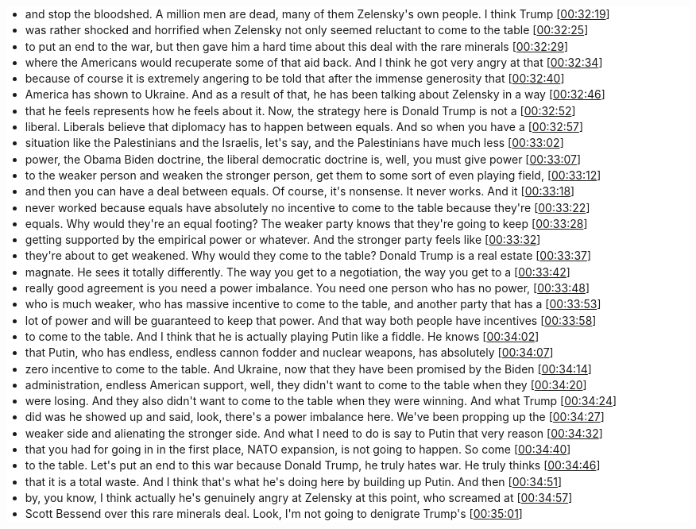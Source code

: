 *  and stop the bloodshed. A million men are dead, many of them Zelensky's own people. I think Trump [[00:32:19](https://www.youtube.com/watch?v=64nDRMwr33c&t=1939.6799999999998s)]
*  was rather shocked and horrified when Zelensky not only seemed reluctant to come to the table [[00:32:25](https://www.youtube.com/watch?v=64nDRMwr33c&t=1945.04s)]
*  to put an end to the war, but then gave him a hard time about this deal with the rare minerals [[00:32:29](https://www.youtube.com/watch?v=64nDRMwr33c&t=1949.68s)]
*  where the Americans would recuperate some of that aid back. And I think he got very angry at that [[00:32:34](https://www.youtube.com/watch?v=64nDRMwr33c&t=1954.56s)]
*  because of course it is extremely angering to be told that after the immense generosity that [[00:32:40](https://www.youtube.com/watch?v=64nDRMwr33c&t=1960.32s)]
*  America has shown to Ukraine. And as a result of that, he has been talking about Zelensky in a way [[00:32:46](https://www.youtube.com/watch?v=64nDRMwr33c&t=1966.56s)]
*  that he feels represents how he feels about it. Now, the strategy here is Donald Trump is not a [[00:32:52](https://www.youtube.com/watch?v=64nDRMwr33c&t=1972.08s)]
*  liberal. Liberals believe that diplomacy has to happen between equals. And so when you have a [[00:32:57](https://www.youtube.com/watch?v=64nDRMwr33c&t=1977.6799999999998s)]
*  situation like the Palestinians and the Israelis, let's say, and the Palestinians have much less [[00:33:02](https://www.youtube.com/watch?v=64nDRMwr33c&t=1982.3999999999999s)]
*  power, the Obama Biden doctrine, the liberal democratic doctrine is, well, you must give power [[00:33:07](https://www.youtube.com/watch?v=64nDRMwr33c&t=1987.04s)]
*  to the weaker person and weaken the stronger person, get them to some sort of even playing field, [[00:33:12](https://www.youtube.com/watch?v=64nDRMwr33c&t=1992.6399999999999s)]
*  and then you can have a deal between equals. Of course, it's nonsense. It never works. And it [[00:33:18](https://www.youtube.com/watch?v=64nDRMwr33c&t=1998.56s)]
*  never worked because equals have absolutely no incentive to come to the table because they're [[00:33:22](https://www.youtube.com/watch?v=64nDRMwr33c&t=2002.72s)]
*  equals. Why would they're an equal footing? The weaker party knows that they're going to keep [[00:33:28](https://www.youtube.com/watch?v=64nDRMwr33c&t=2008.08s)]
*  getting supported by the empirical power or whatever. And the stronger party feels like [[00:33:32](https://www.youtube.com/watch?v=64nDRMwr33c&t=2012.16s)]
*  they're about to get weakened. Why would they come to the table? Donald Trump is a real estate [[00:33:37](https://www.youtube.com/watch?v=64nDRMwr33c&t=2017.92s)]
*  magnate. He sees it totally differently. The way you get to a negotiation, the way you get to a [[00:33:42](https://www.youtube.com/watch?v=64nDRMwr33c&t=2022.48s)]
*  really good agreement is you need a power imbalance. You need one person who has no power, [[00:33:48](https://www.youtube.com/watch?v=64nDRMwr33c&t=2028.0s)]
*  who is much weaker, who has massive incentive to come to the table, and another party that has a [[00:33:53](https://www.youtube.com/watch?v=64nDRMwr33c&t=2033.04s)]
*  lot of power and will be guaranteed to keep that power. And that way both people have incentives [[00:33:58](https://www.youtube.com/watch?v=64nDRMwr33c&t=2038.0800000000002s)]
*  to come to the table. And I think that he is actually playing Putin like a fiddle. He knows [[00:34:02](https://www.youtube.com/watch?v=64nDRMwr33c&t=2042.8s)]
*  that Putin, who has endless, endless cannon fodder and nuclear weapons, has absolutely [[00:34:07](https://www.youtube.com/watch?v=64nDRMwr33c&t=2047.92s)]
*  zero incentive to come to the table. And Ukraine, now that they have been promised by the Biden [[00:34:14](https://www.youtube.com/watch?v=64nDRMwr33c&t=2054.4s)]
*  administration, endless American support, well, they didn't want to come to the table when they [[00:34:20](https://www.youtube.com/watch?v=64nDRMwr33c&t=2060.0s)]
*  were losing. And they also didn't want to come to the table when they were winning. And what Trump [[00:34:24](https://www.youtube.com/watch?v=64nDRMwr33c&t=2064.08s)]
*  did was he showed up and said, look, there's a power imbalance here. We've been propping up the [[00:34:27](https://www.youtube.com/watch?v=64nDRMwr33c&t=2067.92s)]
*  weaker side and alienating the stronger side. And what I need to do is say to Putin that very reason [[00:34:32](https://www.youtube.com/watch?v=64nDRMwr33c&t=2072.56s)]
*  that you had for going in in the first place, NATO expansion, is not going to happen. So come [[00:34:40](https://www.youtube.com/watch?v=64nDRMwr33c&t=2080.24s)]
*  to the table. Let's put an end to this war because Donald Trump, he truly hates war. He truly thinks [[00:34:46](https://www.youtube.com/watch?v=64nDRMwr33c&t=2086.0s)]
*  that it is a total waste. And I think that's what he's doing here by building up Putin. And then [[00:34:51](https://www.youtube.com/watch?v=64nDRMwr33c&t=2091.3599999999997s)]
*  by, you know, I think actually he's genuinely angry at Zelensky at this point, who screamed at [[00:34:57](https://www.youtube.com/watch?v=64nDRMwr33c&t=2097.2s)]
*  Scott Bessend over this rare minerals deal. Look, I'm not going to denigrate Trump's [[00:35:01](https://www.youtube.com/watch?v=64nDRMwr33c&t=2101.3599999999997s)]